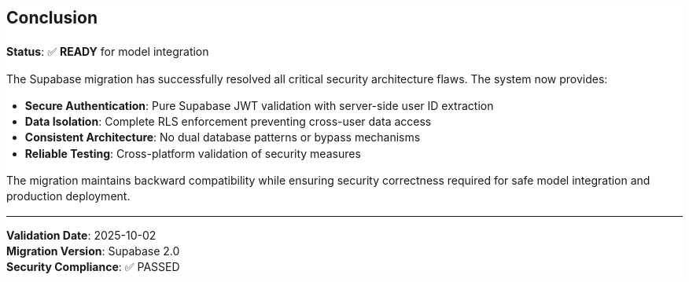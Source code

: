 ## Conclusion

**Status**: ✅ **READY** for model integration

The Supabase migration has successfully resolved all critical security architecture flaws. The system now provides:

- **Secure Authentication**: Pure Supabase JWT validation with server-side user ID extraction
- **Data Isolation**: Complete RLS enforcement preventing cross-user data access  
- **Consistent Architecture**: No dual database patterns or bypass mechanisms
- **Reliable Testing**: Cross-platform validation of security measures

The migration maintains backward compatibility while ensuring security correctness required for safe model integration and production deployment.

---

**Validation Date**: 2025-10-02  
**Migration Version**: Supabase 2.0  
**Security Compliance**: ✅ PASSED